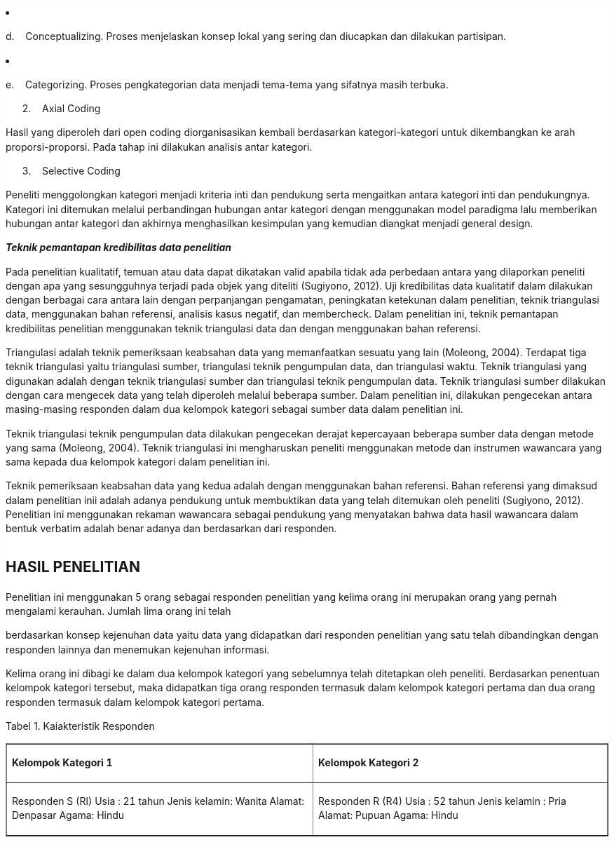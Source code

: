 <li>
<p><span class="font2">d. &nbsp;&nbsp;&nbsp;Conceptualizing. Proses menjelaskan konsep lokal yang sering dan diucapkan dan dilakukan partisipan.</span></p></li>
<li>
<p><span class="font2">e. &nbsp;&nbsp;&nbsp;Categorizing. Proses pengkategorian data menjadi tema-tema yang sifatnya masih terbuka.</span></p></li></ul>
<ul style="list-style:none;"><li>
<p><span class="font2">2. &nbsp;&nbsp;&nbsp;Axial Coding</span></p></li></ul>
<p><span class="font2">Hasil yang diperoleh dari open coding diorganisasikan kembali berdasarkan kategori-kategori untuk dikembangkan ke arah proporsi-proporsi. Pada tahap ini dilakukan analisis antar kategori.</span></p>
<ul style="list-style:none;"><li>
<p><span class="font2">3. &nbsp;&nbsp;&nbsp;Selective Coding</span></p></li></ul>
<p><span class="font2">Peneliti menggolongkan kategori menjadi kriteria inti dan pendukung serta mengaitkan antara kategori inti dan pendukungnya. Kategori ini ditemukan melalui perbandingan hubungan antar kategori dengan menggunakan model paradigma lalu memberikan hubungan antar kategori dan akhirnya menghasilkan kesimpulan yang kemudian diangkat menjadi general design.</span></p>
<p><span class="font2" style="font-weight:bold;font-style:italic;">Teknik pemantapan kredibilitas data penelitian</span></p>
<p><span class="font2">Pada penelitian kualitatif, temuan atau data dapat dikatakan valid apabila tidak ada perbedaan antara yang dilaporkan peneliti dengan apa yang sesungguhnya terjadi pada objek yang diteliti (Sugiyono, 2012). Uji kredibilitas data kualitatif dalam dilakukan dengan berbagai cara antara lain dengan perpanjangan pengamatan, peningkatan ketekunan dalam penelitian, teknik triangulasi data, menggunakan bahan referensi, analisis kasus negatif, dan membercheck. Dalam penelitian ini, teknik pemantapan kredibilitas penelitian menggunakan teknik triangulasi data dan dengan menggunakan bahan referensi.</span></p>
<p><span class="font2">Triangulasi adalah teknik pemeriksaan keabsahan data yang memanfaatkan sesuatu yang lain (Moleong, 2004). Terdapat tiga teknik triangulasi yaitu triangulasi sumber, triangulasi teknik pengumpulan data, dan triangulasi waktu. Teknik triangulasi yang digunakan adalah dengan teknik triangulasi sumber dan triangulasi teknik pengumpulan data. Teknik triangulasi sumber dilakukan dengan cara mengecek data yang telah diperoleh melalui beberapa sumber. Dalam penelitian ini, dilakukan pengecekan antara masing-masing responden dalam dua kelompok kategori sebagai sumber data dalam penelitian ini.</span></p>
<p><span class="font2">Teknik triangulasi teknik pengumpulan data dilakukan pengecekan derajat kepercayaan beberapa sumber data dengan metode yang sama (Moleong, 2004). Teknik triangulasi ini mengharuskan peneliti menggunakan metode dan instrumen wawancara yang sama kepada dua kelompok kategori dalam penelitian ini.</span></p>
<p><span class="font2">Teknik pemeriksaan keabsahan data yang kedua adalah dengan menggunakan bahan referensi. Bahan referensi yang dimaksud dalam penelitian inii adalah adanya pendukung untuk membuktikan data yang telah ditemukan oleh peneliti (Sugiyono, 2012). Penelitian ini menggunakan rekaman wawancara sebagai pendukung yang menyatakan bahwa data hasil wawancara dalam bentuk verbatim adalah benar adanya dan berdasarkan dari responden.</span></p>
<h2><a name="bookmark4"></a><span class="font2" style="font-weight:bold;"><a name="bookmark5"></a>HASIL PENELITIAN</span></h2>
<p><span class="font2">Penelitian ini menggunakan 5 orang sebagai responden penelitian yang kelima orang ini merupakan orang yang pernah mengalami kerauhan. Jumlah lima orang ini telah</span></p>
<p><span class="font2">berdasarkan konsep kejenuhan data yaitu data yang didapatkan dari responden penelitian yang satu telah dibandingkan dengan responden lainnya dan menemukan kejenuhan informasi.</span></p>
<p><span class="font2">Kelima orang ini dibagi ke dalam dua kelompok kategori yang sebelumnya telah ditetapkan oleh peneliti. Berdasarkan penentuan kelompok kategori tersebut, maka didapatkan tiga orang responden termasuk dalam kelompok kategori pertama dan dua orang responden termasuk dalam kelompok kategori pertama.</span></p>
<p><span class="font0">Tabel 1. Kaiakteristik Responden</span></p>
<table border="1">
<tr><td style="vertical-align:top;">
<p><span class="font0" style="font-weight:bold;">Kelompok Kategori 1</span></p></td><td style="vertical-align:top;">
<p><span class="font0" style="font-weight:bold;">Kelompok Kategori 2</span></p></td></tr>
<tr><td style="vertical-align:bottom;">
<p><span class="font0">Responden S (Rl) Usia : 21 tahun Jenis kelamin: Wanita Alamat: Denpasar Agama: Hindu</span></p></td><td style="vertical-align:bottom;">
<p><span class="font0">Responden R (R4) Usia : 52 tahun Jenis kelamin : Pria Alamat: Pupuan Agama: Hindu</span></p></td></tr>